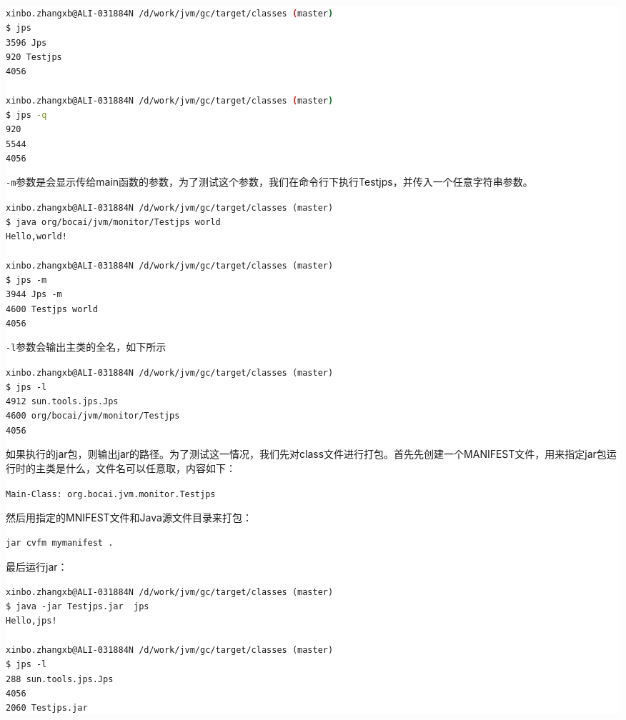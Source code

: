 ```bash
xinbo.zhangxb@ALI-031884N /d/work/jvm/gc/target/classes (master)
$ jps
3596 Jps
920 Testjps
4056

xinbo.zhangxb@ALI-031884N /d/work/jvm/gc/target/classes (master)
$ jps -q
920
5544
4056
```

`-m`参数是会显示传给main函数的参数，为了测试这个参数，我们在命令行下执行Testjps，并传入一个任意字符串参数。
```
xinbo.zhangxb@ALI-031884N /d/work/jvm/gc/target/classes (master)
$ java org/bocai/jvm/monitor/Testjps world
Hello,world!

xinbo.zhangxb@ALI-031884N /d/work/jvm/gc/target/classes (master)
$ jps -m
3944 Jps -m
4600 Testjps world
4056
```

`-l`参数会输出主类的全名，如下所示
```
xinbo.zhangxb@ALI-031884N /d/work/jvm/gc/target/classes (master)
$ jps -l
4912 sun.tools.jps.Jps
4600 org/bocai/jvm/monitor/Testjps
4056
```

如果执行的jar包，则输出jar的路径。为了测试这一情况，我们先对class文件进行打包。首先先创建一个MANIFEST文件，用来指定jar包运行时的主类是什么，文件名可以任意取，内容如下：
```
Main-Class: org.bocai.jvm.monitor.Testjps

```
然后用指定的MNIFEST文件和Java源文件目录来打包：
```
jar cvfm mymanifest .
```
最后运行jar：
```
xinbo.zhangxb@ALI-031884N /d/work/jvm/gc/target/classes (master)
$ java -jar Testjps.jar  jps
Hello,jps!

xinbo.zhangxb@ALI-031884N /d/work/jvm/gc/target/classes (master)
$ jps -l
288 sun.tools.jps.Jps
4056
2060 Testjps.jar
```
